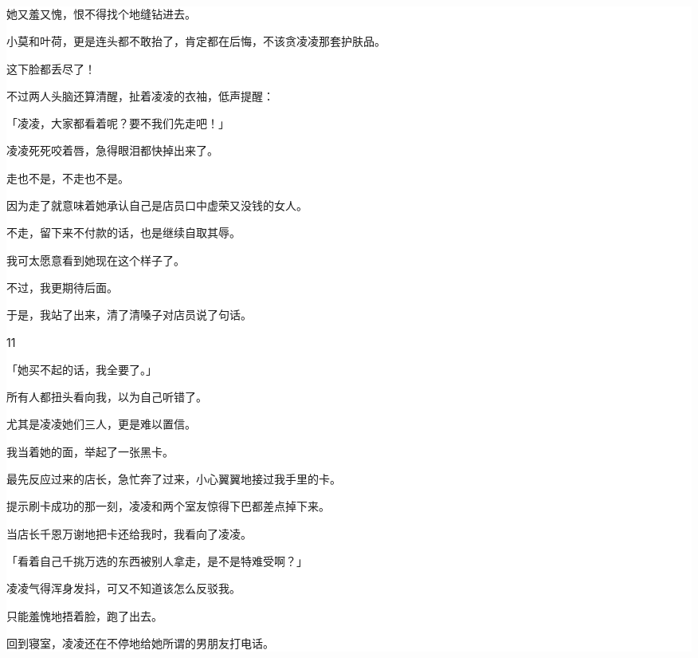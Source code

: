 
她又羞又愧，恨不得找个地缝钻进去。


小莫和叶荷，更是连头都不敢抬了，肯定都在后悔，不该贪凌凌那套护肤品。


这下脸都丢尽了！


不过两人头脑还算清醒，扯着凌凌的衣袖，低声提醒：


「凌凌，大家都看着呢？要不我们先走吧！」


凌凌死死咬着唇，急得眼泪都快掉出来了。


走也不是，不走也不是。


因为走了就意味着她承认自己是店员口中虚荣又没钱的女人。


不走，留下来不付款的话，也是继续自取其辱。


我可太愿意看到她现在这个样子了。


不过，我更期待后面。


于是，我站了出来，清了清嗓子对店员说了句话。


11


「她买不起的话，我全要了。」


所有人都扭头看向我，以为自己听错了。


尤其是凌凌她们三人，更是难以置信。


我当着她的面，举起了一张黑卡。


最先反应过来的店长，急忙奔了过来，小心翼翼地接过我手里的卡。


提示刷卡成功的那一刻，凌凌和两个室友惊得下巴都差点掉下来。


当店长千恩万谢地把卡还给我时，我看向了凌凌。


「看着自己千挑万选的东西被别人拿走，是不是特难受啊？」


凌凌气得浑身发抖，可又不知道该怎么反驳我。


只能羞愧地捂着脸，跑了出去。


回到寝室，凌凌还在不停地给她所谓的男朋友打电话。

